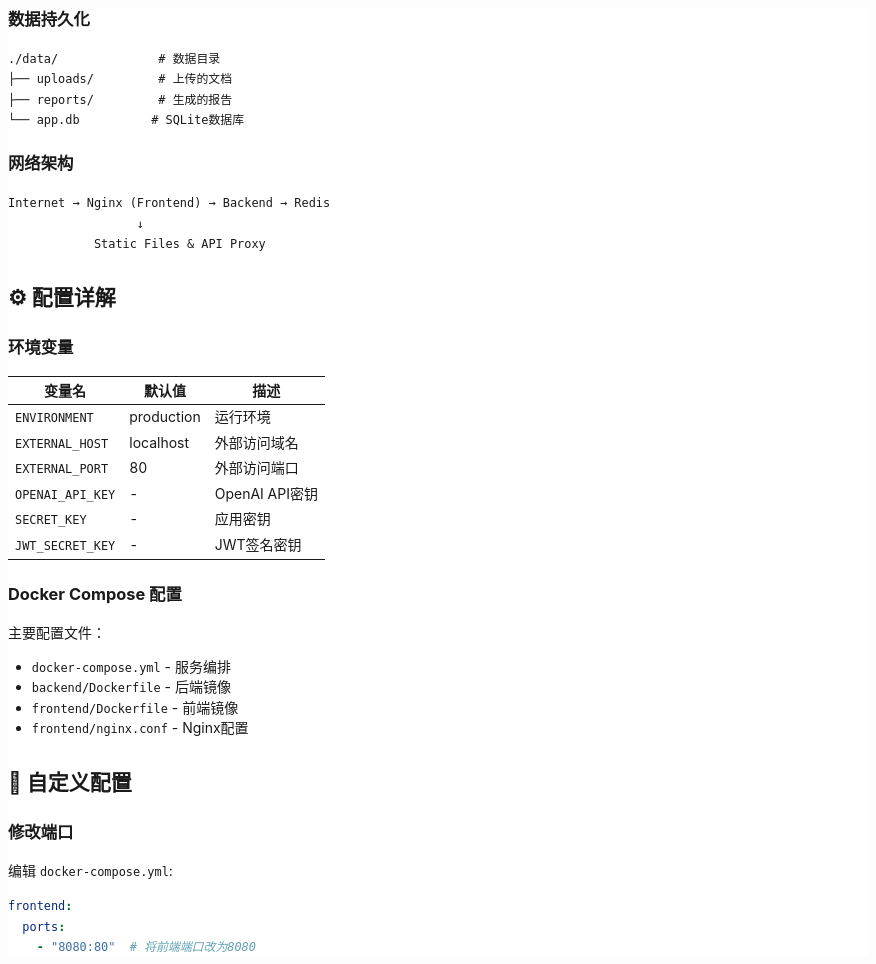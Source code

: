 ### 数据持久化

```
./data/              # 数据目录
├── uploads/         # 上传的文档
├── reports/         # 生成的报告
└── app.db          # SQLite数据库
```

### 网络架构

```
Internet → Nginx (Frontend) → Backend → Redis
                  ↓
            Static Files & API Proxy
```

## ⚙️ 配置详解

### 环境变量

| 变量名 | 默认值 | 描述 |
|--------|--------|------|
| `ENVIRONMENT` | production | 运行环境 |
| `EXTERNAL_HOST` | localhost | 外部访问域名 |
| `EXTERNAL_PORT` | 80 | 外部访问端口 |
| `OPENAI_API_KEY` | - | OpenAI API密钥 |
| `SECRET_KEY` | - | 应用密钥 |
| `JWT_SECRET_KEY` | - | JWT签名密钥 |

### Docker Compose 配置

主要配置文件：
- `docker-compose.yml` - 服务编排
- `backend/Dockerfile` - 后端镜像
- `frontend/Dockerfile` - 前端镜像
- `frontend/nginx.conf` - Nginx配置

## 🔧 自定义配置

### 修改端口

编辑 `docker-compose.yml`:

```yaml
frontend:
  ports:
    - "8080:80"  # 将前端端口改为8080
```
